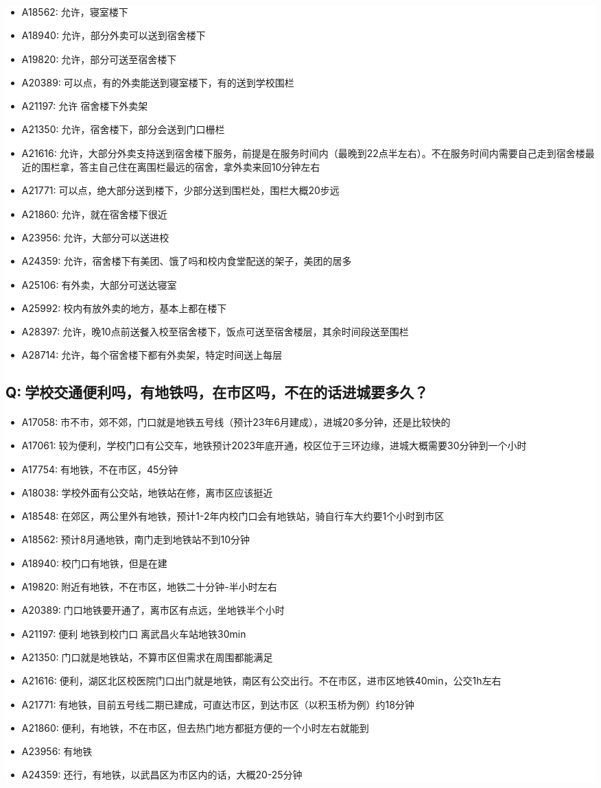 - A18562: 允许，寝室楼下

- A18940: 允许，部分外卖可以送到宿舍楼下

- A19820: 允许，部分可送至宿舍楼下

- A20389: 可以点，有的外卖能送到寝室楼下，有的送到学校围栏

- A21197: 允许 宿舍楼下外卖架

- A21350: 允许，宿舍楼下，部分会送到门口栅栏

- A21616: 允许，大部分外卖支持送到宿舍楼下服务，前提是在服务时间内（最晚到22点半左右）。不在服务时间内需要自己走到宿舍楼最近的围栏拿，答主自己住在离围栏最远的宿舍，拿外卖来回10分钟左右

- A21771: 可以点，绝大部分送到楼下，少部分送到围栏处，围栏大概20步远

- A21860: 允许，就在宿舍楼下很近

- A23956: 允许，大部分可以送进校

- A24359: 允许，宿舍楼下有美团、饿了吗和校内食堂配送的架子，美团的居多

- A25106: 有外卖，大部分可送达寝室

- A25992: 校内有放外卖的地方，基本上都在楼下

- A28397: 允许，晚10点前送餐入校至宿舍楼下，饭点可送至宿舍楼层，其余时间段送至围栏

- A28714: 允许，每个宿舍楼下都有外卖架，特定时间送上每层

## Q: 学校交通便利吗，有地铁吗，在市区吗，不在的话进城要多久？

- A17058: 市不市，郊不郊，门口就是地铁五号线（预计23年6月建成），进城20多分钟，还是比较快的

- A17061: 较为便利，学校门口有公交车，地铁预计2023年底开通，校区位于三环边缘，进城大概需要30分钟到一个小时

- A17754: 有地铁，不在市区，45分钟

- A18038: 学校外面有公交站，地铁站在修，离市区应该挺近

- A18548: 在郊区，两公里外有地铁，预计1-2年内校门口会有地铁站，骑自行车大约要1个小时到市区

- A18562: 预计8月通地铁，南门走到地铁站不到10分钟

- A18940: 校门口有地铁，但是在建

- A19820: 附近有地铁，不在市区，地铁二十分钟-半小时左右

- A20389: 门口地铁要开通了，离市区有点远，坐地铁半个小时

- A21197: 便利 地铁到校门口 离武昌火车站地铁30min

- A21350: 门口就是地铁站，不算市区但需求在周围都能满足

- A21616: 便利，湖区北区校医院门口出门就是地铁，南区有公交出行。不在市区，进市区地铁40min，公交1h左右

- A21771: 有地铁，目前五号线二期已建成，可直达市区，到达市区（以积玉桥为例）约18分钟

- A21860: 便利，有地铁，不在市区，但去热门地方都挺方便的一个小时左右就能到

- A23956: 有地铁

- A24359: 还行，有地铁，以武昌区为市区内的话，大概20-25分钟
